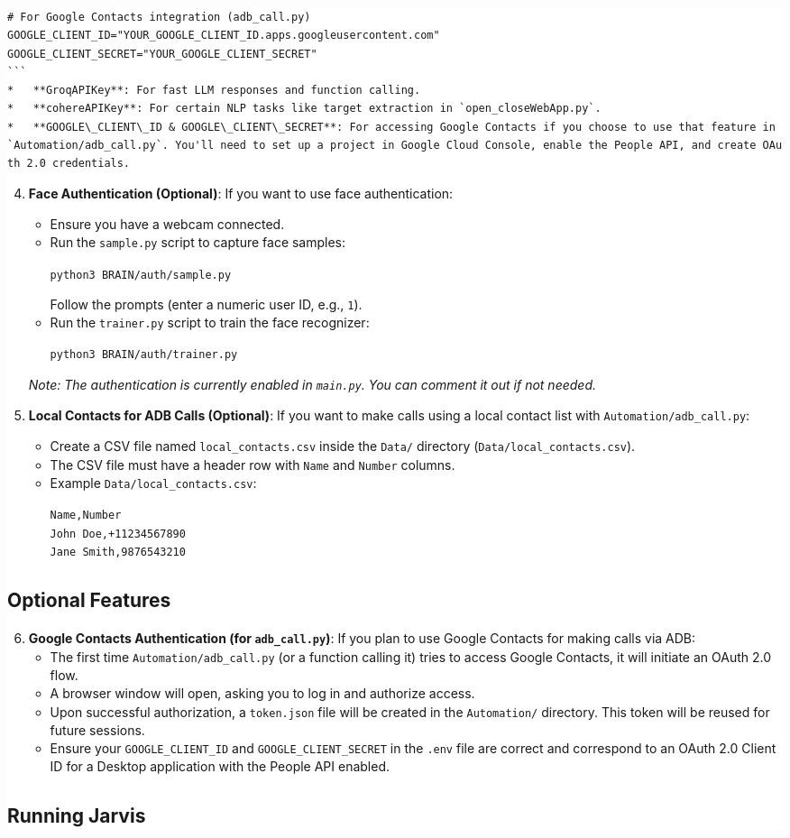     # For Google Contacts integration (adb_call.py)
    GOOGLE_CLIENT_ID="YOUR_GOOGLE_CLIENT_ID.apps.googleusercontent.com"
    GOOGLE_CLIENT_SECRET="YOUR_GOOGLE_CLIENT_SECRET"
    ```
    *   **GroqAPIKey**: For fast LLM responses and function calling.
    *   **cohereAPIKey**: For certain NLP tasks like target extraction in `open_closeWebApp.py`.
    *   **GOOGLE\_CLIENT\_ID & GOOGLE\_CLIENT\_SECRET**: For accessing Google Contacts if you choose to use that feature in `Automation/adb_call.py`. You'll need to set up a project in Google Cloud Console, enable the People API, and create OAuth 2.0 credentials.

4.  **Face Authentication (Optional)**:
    If you want to use face authentication:
    *   Ensure you have a webcam connected.
    *   Run the `sample.py` script to capture face samples:
        ```bash
        python3 BRAIN/auth/sample.py
        ```
        Follow the prompts (enter a numeric user ID, e.g., `1`).
    *   Run the `trainer.py` script to train the face recognizer:
        ```bash
        python3 BRAIN/auth/trainer.py
        ```
    *Note: The authentication is currently enabled in `main.py`. You can comment it out if not needed.*

5.  **Local Contacts for ADB Calls (Optional)**:
    If you want to make calls using a local contact list with `Automation/adb_call.py`:
    *   Create a CSV file named `local_contacts.csv` inside the `Data/` directory (`Data/local_contacts.csv`).
    *   The CSV file must have a header row with `Name` and `Number` columns.
    *   Example `Data/local_contacts.csv`:
        ```csv
        Name,Number
        John Doe,+11234567890
        Jane Smith,9876543210
        ```
## Optional Features

6.  **Google Contacts Authentication (for `adb_call.py`)**:
    If you plan to use Google Contacts for making calls via ADB:
    *   The first time `Automation/adb_call.py` (or a function calling it) tries to access Google Contacts, it will initiate an OAuth 2.0 flow.
    *   A browser window will open, asking you to log in and authorize access.
    *   Upon successful authorization, a `token.json` file will be created in the `Automation/` directory. This token will be reused for future sessions.
    *   Ensure your `GOOGLE_CLIENT_ID` and `GOOGLE_CLIENT_SECRET` in the `.env` file are correct and correspond to an OAuth 2.0 Client ID for a Desktop application with the People API enabled.

## Running Jarvis
